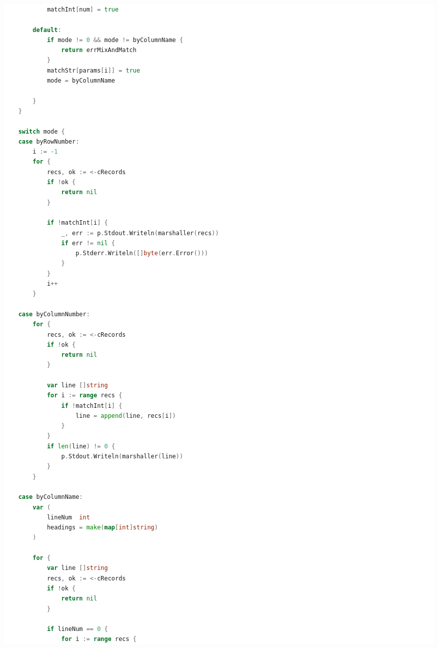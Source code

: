 ```go
			matchInt[num] = true

		default:
			if mode != 0 && mode != byColumnName {
				return errMixAndMatch
			}
			matchStr[params[i]] = true
			mode = byColumnName

		}
	}

	switch mode {
	case byRowNumber:
		i := -1
		for {
			recs, ok := <-cRecords
			if !ok {
				return nil
			}

			if !matchInt[i] {
				_, err := p.Stdout.Writeln(marshaller(recs))
				if err != nil {
					p.Stderr.Writeln([]byte(err.Error()))
				}
			}
			i++
		}

	case byColumnNumber:
		for {
			recs, ok := <-cRecords
			if !ok {
				return nil
			}

			var line []string
			for i := range recs {
				if !matchInt[i] {
					line = append(line, recs[i])
				}
			}
			if len(line) != 0 {
				p.Stdout.Writeln(marshaller(line))
			}
		}

	case byColumnName:
		var (
			lineNum  int
			headings = make(map[int]string)
		)

		for {
			var line []string
			recs, ok := <-cRecords
			if !ok {
				return nil
			}

			if lineNum == 0 {
				for i := range recs {
```